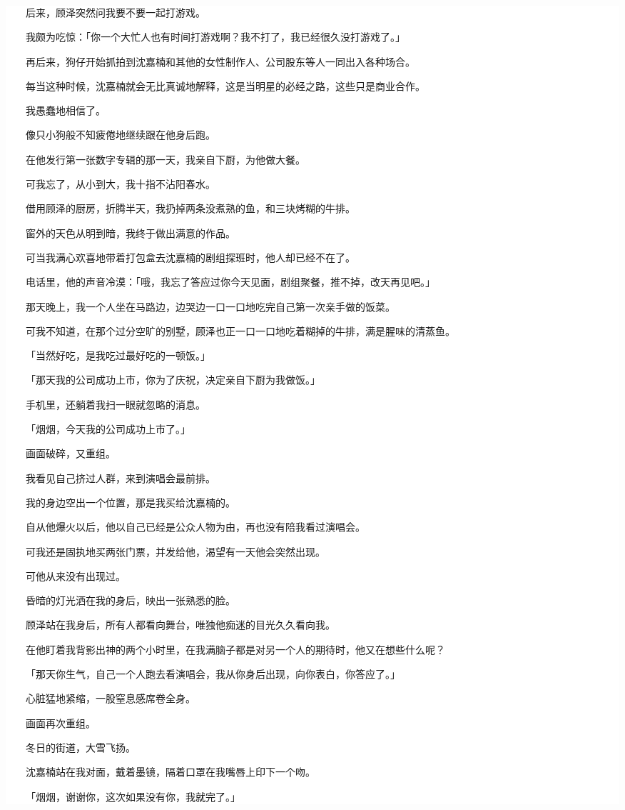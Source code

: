 &emsp;&emsp;后来，顾泽突然问我要不要一起打游戏。  
  
&emsp;&emsp;我颇为吃惊：「你一个大忙人也有时间打游戏啊？我不打了，我已经很久没打游戏了。」  
  
&emsp;&emsp;再后来，狗仔开始抓拍到沈嘉楠和其他的女性制作人、公司股东等人一同出入各种场合。  
  
&emsp;&emsp;每当这种时候，沈嘉楠就会无比真诚地解释，这是当明星的必经之路，这些只是商业合作。  
  
&emsp;&emsp;我愚蠢地相信了。  
  
&emsp;&emsp;像只小狗般不知疲倦地继续跟在他身后跑。  
  
&emsp;&emsp;在他发行第一张数字专辑的那一天，我亲自下厨，为他做大餐。  
  
&emsp;&emsp;可我忘了，从小到大，我十指不沾阳春水。  
  
&emsp;&emsp;借用顾泽的厨房，折腾半天，我扔掉两条没煮熟的鱼，和三块烤糊的牛排。  
  
&emsp;&emsp;窗外的天色从明到暗，我终于做出满意的作品。  
  
&emsp;&emsp;可当我满心欢喜地带着打包盒去沈嘉楠的剧组探班时，他人却已经不在了。  
  
&emsp;&emsp;电话里，他的声音冷漠：「哦，我忘了答应过你今天见面，剧组聚餐，推不掉，改天再见吧。」  
  
&emsp;&emsp;那天晚上，我一个人坐在马路边，边哭边一口一口地吃完自己第一次亲手做的饭菜。  
  
&emsp;&emsp;可我不知道，在那个过分空旷的别墅，顾泽也正一口一口地吃着糊掉的牛排，满是腥味的清蒸鱼。  
  
&emsp;&emsp;「当然好吃，是我吃过最好吃的一顿饭。」  
  
&emsp;&emsp;「那天我的公司成功上市，你为了庆祝，决定亲自下厨为我做饭。」  
  
&emsp;&emsp;手机里，还躺着我扫一眼就忽略的消息。  
  
&emsp;&emsp;「烟烟，今天我的公司成功上市了。」  
  
&emsp;&emsp;画面破碎，又重组。  
  
&emsp;&emsp;我看见自己挤过人群，来到演唱会最前排。  
  
&emsp;&emsp;我的身边空出一个位置，那是我买给沈嘉楠的。  
  
&emsp;&emsp;自从他爆火以后，他以自己已经是公众人物为由，再也没有陪我看过演唱会。  
  
&emsp;&emsp;可我还是固执地买两张门票，并发给他，渴望有一天他会突然出现。  
  
&emsp;&emsp;可他从来没有出现过。  
  
&emsp;&emsp;昏暗的灯光洒在我的身后，映出一张熟悉的脸。  
  
&emsp;&emsp;顾泽站在我身后，所有人都看向舞台，唯独他痴迷的目光久久看向我。  
  
&emsp;&emsp;在他盯着我背影出神的两个小时里，在我满脑子都是对另一个人的期待时，他又在想些什么呢？  
  
&emsp;&emsp;「那天你生气，自己一个人跑去看演唱会，我从你身后出现，向你表白，你答应了。」  
  
&emsp;&emsp;心脏猛地紧缩，一股窒息感席卷全身。  
  
&emsp;&emsp;画面再次重组。  
  
&emsp;&emsp;冬日的街道，大雪飞扬。  
  
&emsp;&emsp;沈嘉楠站在我对面，戴着墨镜，隔着口罩在我嘴唇上印下一个吻。  
  
&emsp;&emsp;「烟烟，谢谢你，这次如果没有你，我就完了。」  
  